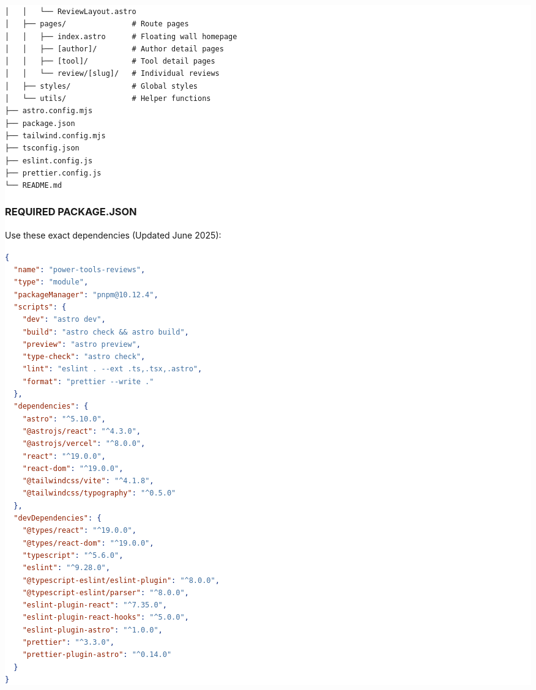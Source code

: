 ```
│   │   └── ReviewLayout.astro
│   ├── pages/               # Route pages
│   │   ├── index.astro      # Floating wall homepage
│   │   ├── [author]/        # Author detail pages
│   │   ├── [tool]/          # Tool detail pages  
│   │   └── review/[slug]/   # Individual reviews
│   ├── styles/              # Global styles
│   └── utils/               # Helper functions
├── astro.config.mjs
├── package.json
├── tailwind.config.mjs
├── tsconfig.json
├── eslint.config.js
├── prettier.config.js
└── README.md
```

### REQUIRED PACKAGE.JSON
Use these exact dependencies (Updated June 2025):

```json
{
  "name": "power-tools-reviews",
  "type": "module",
  "packageManager": "pnpm@10.12.4",
  "scripts": {
    "dev": "astro dev",
    "build": "astro check && astro build", 
    "preview": "astro preview",
    "type-check": "astro check",
    "lint": "eslint . --ext .ts,.tsx,.astro",
    "format": "prettier --write ."
  },
  "dependencies": {
    "astro": "^5.10.0",
    "@astrojs/react": "^4.3.0", 
    "@astrojs/vercel": "^8.0.0",
    "react": "^19.0.0",
    "react-dom": "^19.0.0",
    "@tailwindcss/vite": "^4.1.8",
    "@tailwindcss/typography": "^0.5.0"
  },
  "devDependencies": {
    "@types/react": "^19.0.0",
    "@types/react-dom": "^19.0.0",
    "typescript": "^5.6.0",
    "eslint": "^9.28.0",
    "@typescript-eslint/eslint-plugin": "^8.0.0",
    "@typescript-eslint/parser": "^8.0.0",
    "eslint-plugin-react": "^7.35.0",
    "eslint-plugin-react-hooks": "^5.0.0",
    "eslint-plugin-astro": "^1.0.0",
    "prettier": "^3.3.0",
    "prettier-plugin-astro": "^0.14.0"
  }
}
```
